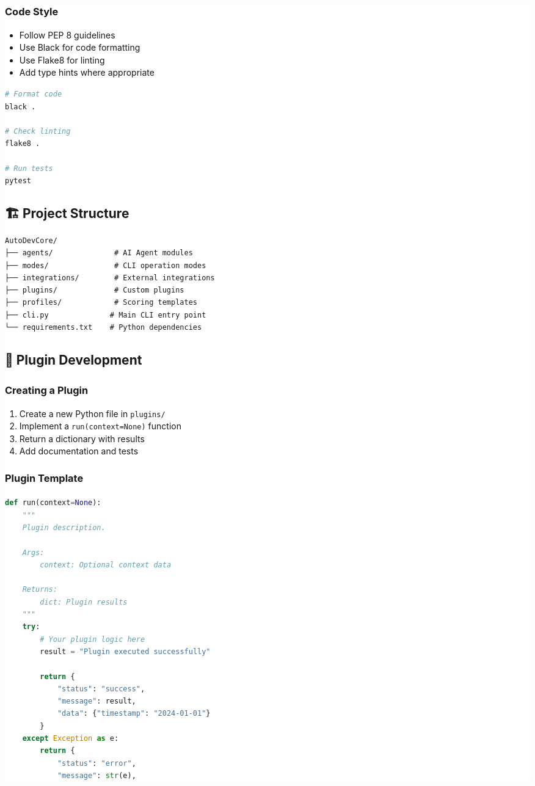 ### Code Style
- Follow PEP 8 guidelines
- Use Black for code formatting
- Use Flake8 for linting
- Add type hints where appropriate

```bash
# Format code
black .

# Check linting
flake8 .

# Run tests
pytest
```

## 🏗️ Project Structure

```
AutoDevCore/
├── agents/              # AI Agent modules
├── modes/               # CLI operation modes
├── integrations/        # External integrations
├── plugins/             # Custom plugins
├── profiles/            # Scoring templates
├── cli.py              # Main CLI entry point
└── requirements.txt    # Python dependencies
```

## 🔌 Plugin Development

### Creating a Plugin
1. Create a new Python file in `plugins/`
2. Implement a `run(context=None)` function
3. Return a dictionary with results
4. Add documentation and tests

### Plugin Template
```python
def run(context=None):
    """
    Plugin description.
    
    Args:
        context: Optional context data
        
    Returns:
        dict: Plugin results
    """
    try:
        # Your plugin logic here
        result = "Plugin executed successfully"
        
        return {
            "status": "success",
            "message": result,
            "data": {"timestamp": "2024-01-01"}
        }
    except Exception as e:
        return {
            "status": "error",
            "message": str(e),
```